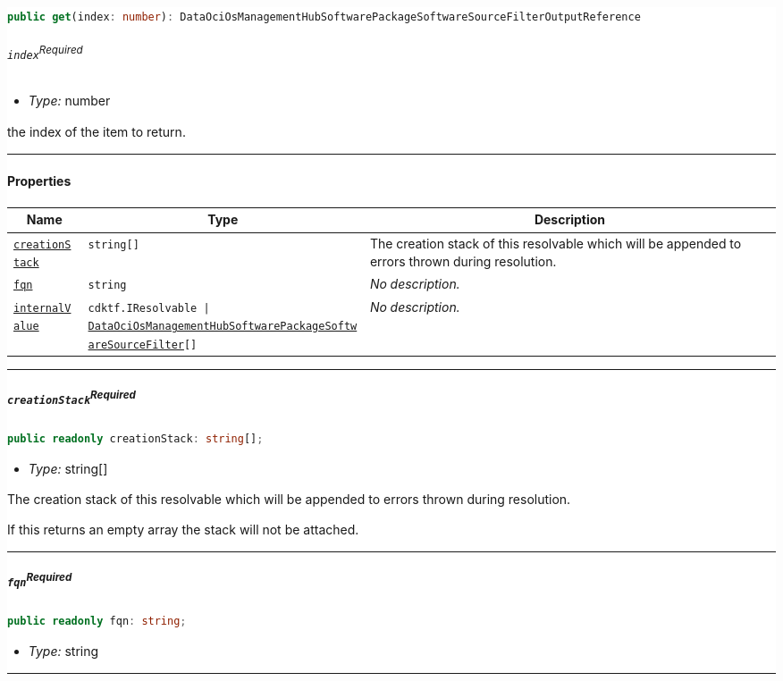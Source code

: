 ```typescript
public get(index: number): DataOciOsManagementHubSoftwarePackageSoftwareSourceFilterOutputReference
```

###### `index`<sup>Required</sup> <a name="index" id="rhizo-co-terraform-provider-oci.dataOciOsManagementHubSoftwarePackageSoftwareSource.DataOciOsManagementHubSoftwarePackageSoftwareSourceFilterList.get.parameter.index"></a>

- *Type:* number

the index of the item to return.

---


#### Properties <a name="Properties" id="Properties"></a>

| **Name** | **Type** | **Description** |
| --- | --- | --- |
| <code><a href="#rhizo-co-terraform-provider-oci.dataOciOsManagementHubSoftwarePackageSoftwareSource.DataOciOsManagementHubSoftwarePackageSoftwareSourceFilterList.property.creationStack">creationStack</a></code> | <code>string[]</code> | The creation stack of this resolvable which will be appended to errors thrown during resolution. |
| <code><a href="#rhizo-co-terraform-provider-oci.dataOciOsManagementHubSoftwarePackageSoftwareSource.DataOciOsManagementHubSoftwarePackageSoftwareSourceFilterList.property.fqn">fqn</a></code> | <code>string</code> | *No description.* |
| <code><a href="#rhizo-co-terraform-provider-oci.dataOciOsManagementHubSoftwarePackageSoftwareSource.DataOciOsManagementHubSoftwarePackageSoftwareSourceFilterList.property.internalValue">internalValue</a></code> | <code>cdktf.IResolvable \| <a href="#rhizo-co-terraform-provider-oci.dataOciOsManagementHubSoftwarePackageSoftwareSource.DataOciOsManagementHubSoftwarePackageSoftwareSourceFilter">DataOciOsManagementHubSoftwarePackageSoftwareSourceFilter</a>[]</code> | *No description.* |

---

##### `creationStack`<sup>Required</sup> <a name="creationStack" id="rhizo-co-terraform-provider-oci.dataOciOsManagementHubSoftwarePackageSoftwareSource.DataOciOsManagementHubSoftwarePackageSoftwareSourceFilterList.property.creationStack"></a>

```typescript
public readonly creationStack: string[];
```

- *Type:* string[]

The creation stack of this resolvable which will be appended to errors thrown during resolution.

If this returns an empty array the stack will not be attached.

---

##### `fqn`<sup>Required</sup> <a name="fqn" id="rhizo-co-terraform-provider-oci.dataOciOsManagementHubSoftwarePackageSoftwareSource.DataOciOsManagementHubSoftwarePackageSoftwareSourceFilterList.property.fqn"></a>

```typescript
public readonly fqn: string;
```

- *Type:* string

---
